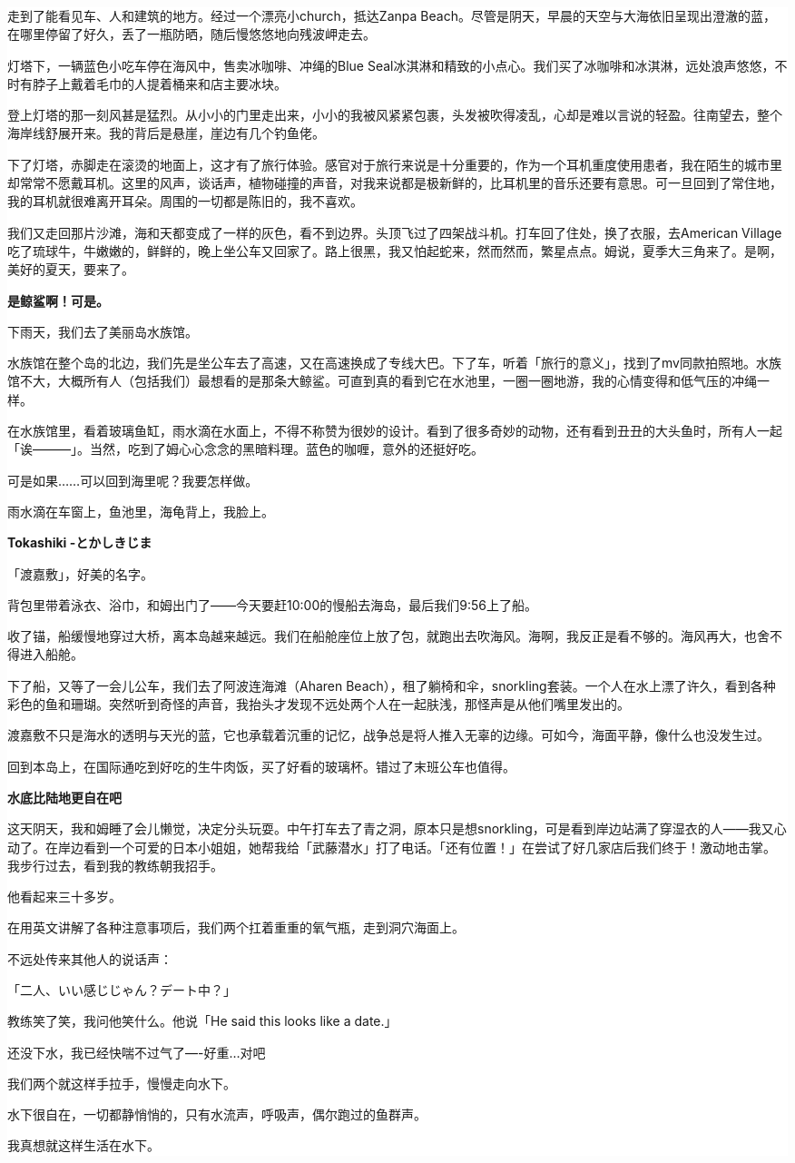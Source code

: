 走到了能看见车、人和建筑的地方。经过一个漂亮小church，抵达Zanpa Beach。尽管是阴天，早晨的天空与大海依旧呈现出澄澈的蓝，在哪里停留了好久，丢了一瓶防晒，随后慢悠悠地向残波岬走去。

灯塔下，一辆蓝色小吃车停在海风中，售卖冰咖啡、冲绳的Blue Seal冰淇淋和精致的小点心。我们买了冰咖啡和冰淇淋，远处浪声悠悠，不时有脖子上戴着毛巾的人提着桶来和店主要冰块。

登上灯塔的那一刻风甚是猛烈。从小小的门里走出来，小小的我被风紧紧包裹，头发被吹得凌乱，心却是难以言说的轻盈。往南望去，整个海岸线舒展开来。我的背后是悬崖，崖边有几个钓鱼佬。

下了灯塔，赤脚走在滚烫的地面上，这才有了旅行体验。感官对于旅行来说是十分重要的，作为一个耳机重度使用患者，我在陌生的城市里却常常不愿戴耳机。这里的风声，谈话声，植物碰撞的声音，对我来说都是极新鲜的，比耳机里的音乐还要有意思。可一旦回到了常住地，我的耳机就很难离开耳朵。周围的一切都是陈旧的，我不喜欢。

我们又走回那片沙滩，海和天都变成了一样的灰色，看不到边界。头顶飞过了四架战斗机。打车回了住处，换了衣服，去American Village吃了琉球牛，牛嫩嫩的，鲜鲜的，晚上坐公车又回家了。路上很黑，我又怕起蛇来，然而然而，繁星点点。姆说，夏季大三角来了。是啊，美好的夏天，要来了。


**是鲸鲨啊！可是。**

下雨天，我们去了美丽岛水族馆。

水族馆在整个岛的北边，我们先是坐公车去了高速，又在高速换成了专线大巴。下了车，听着「旅行的意义」，找到了mv同款拍照地。水族馆不大，大概所有人（包括我们）最想看的是那条大鲸鲨。可直到真的看到它在水池里，一圈一圈地游，我的心情变得和低气压的冲绳一样。

在水族馆里，看着玻璃鱼缸，雨水滴在水面上，不得不称赞为很妙的设计。看到了很多奇妙的动物，还有看到丑丑的大头鱼时，所有人一起「诶———」。当然，吃到了姆心心念念的黑暗料理。蓝色的咖喱，意外的还挺好吃。

可是如果……可以回到海里呢？我要怎样做。

雨水滴在车窗上，鱼池里，海龟背上，我脸上。


**Tokashiki -とかしきじま**

「渡嘉敷」，好美的名字。

背包里带着泳衣、浴巾，和姆出门了——今天要赶10:00的慢船去海岛，最后我们9:56上了船。

收了锚，船缓慢地穿过大桥，离本岛越来越远。我们在船舱座位上放了包，就跑出去吹海风。海啊，我反正是看不够的。海风再大，也舍不得进入船舱。

下了船，又等了一会儿公车，我们去了阿波连海滩（Aharen Beach），租了躺椅和伞，snorkling套装。一个人在水上漂了许久，看到各种彩色的鱼和珊瑚。突然听到奇怪的声音，我抬头才发现不远处两个人在一起肤浅，那怪声是从他们嘴里发出的。

渡嘉敷不只是海水的透明与天光的蓝，它也承载着沉重的记忆，战争总是将人推入无辜的边缘。可如今，海面平静，像什么也没发生过。

回到本岛上，在国际通吃到好吃的生牛肉饭，买了好看的玻璃杯。错过了末班公车也值得。


**水底比陆地更自在吧**

这天阴天，我和姆睡了会儿懒觉，决定分头玩耍。中午打车去了青之洞，原本只是想snorkling，可是看到岸边站满了穿湿衣的人——我又心动了。在岸边看到一个可爱的日本小姐姐，她帮我给「武藤潜水」打了电话。「还有位置！」在尝试了好几家店后我们终于！激动地击掌。我步行过去，看到我的教练朝我招手。

他看起来三十多岁。

在用英文讲解了各种注意事项后，我们两个扛着重重的氧气瓶，走到洞穴海面上。

不远处传来其他人的说话声：

「二人、いい感じじゃん？デート中？」

教练笑了笑，我问他笑什么。他说「He said this looks like a date.」

还没下水，我已经快喘不过气了—-好重…对吧

我们两个就这样手拉手，慢慢走向水下。

水下很自在，一切都静悄悄的，只有水流声，呼吸声，偶尔跑过的鱼群声。

我真想就这样生活在水下。
